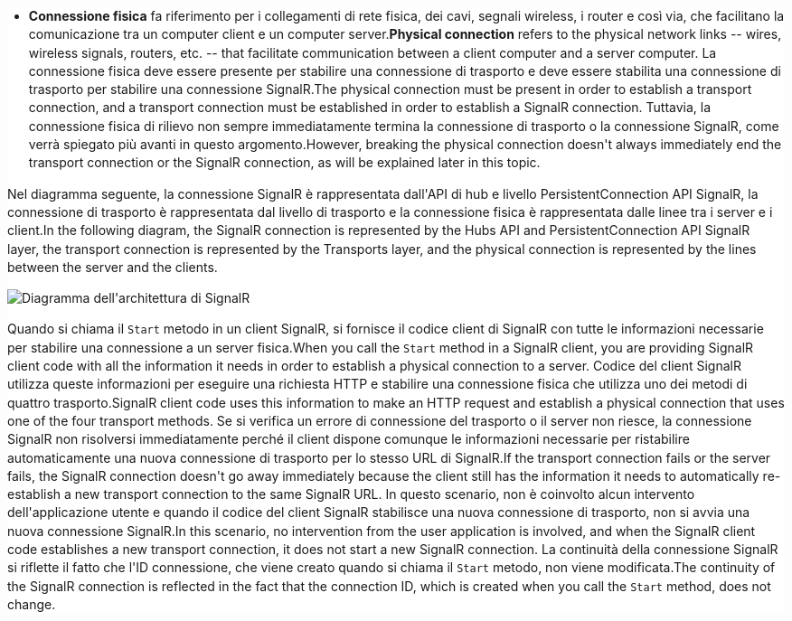 - <span data-ttu-id="c5a1d-140">**Connessione fisica** fa riferimento per i collegamenti di rete fisica, dei cavi, segnali wireless, i router e così via, che facilitano la comunicazione tra un computer client e un computer server.</span><span class="sxs-lookup"><span data-stu-id="c5a1d-140">**Physical connection** refers to the physical network links -- wires, wireless signals, routers, etc. -- that facilitate communication between a client computer and a server computer.</span></span> <span data-ttu-id="c5a1d-141">La connessione fisica deve essere presente per stabilire una connessione di trasporto e deve essere stabilita una connessione di trasporto per stabilire una connessione SignalR.</span><span class="sxs-lookup"><span data-stu-id="c5a1d-141">The physical connection must be present in order to establish a transport connection, and a transport connection must be established in order to establish a SignalR connection.</span></span> <span data-ttu-id="c5a1d-142">Tuttavia, la connessione fisica di rilievo non sempre immediatamente termina la connessione di trasporto o la connessione SignalR, come verrà spiegato più avanti in questo argomento.</span><span class="sxs-lookup"><span data-stu-id="c5a1d-142">However, breaking the physical connection doesn't always immediately end the transport connection or the SignalR connection, as will be explained later in this topic.</span></span>

<span data-ttu-id="c5a1d-143">Nel diagramma seguente, la connessione SignalR è rappresentata dall'API di hub e livello PersistentConnection API SignalR, la connessione di trasporto è rappresentata dal livello di trasporto e la connessione fisica è rappresentata dalle linee tra i server e i client.</span><span class="sxs-lookup"><span data-stu-id="c5a1d-143">In the following diagram, the SignalR connection is represented by the Hubs API and PersistentConnection API SignalR layer, the transport connection is represented by the Transports layer, and the physical connection is represented by the lines between the server and the clients.</span></span>

![Diagramma dell'architettura di SignalR](handling-connection-lifetime-events/_static/image1.png)

<span data-ttu-id="c5a1d-145">Quando si chiama il `Start` metodo in un client SignalR, si fornisce il codice client di SignalR con tutte le informazioni necessarie per stabilire una connessione a un server fisica.</span><span class="sxs-lookup"><span data-stu-id="c5a1d-145">When you call the `Start` method in a SignalR client, you are providing SignalR client code with all the information it needs in order to establish a physical connection to a server.</span></span> <span data-ttu-id="c5a1d-146">Codice del client SignalR utilizza queste informazioni per eseguire una richiesta HTTP e stabilire una connessione fisica che utilizza uno dei metodi di quattro trasporto.</span><span class="sxs-lookup"><span data-stu-id="c5a1d-146">SignalR client code uses this information to make an HTTP request and establish a physical connection that uses one of the four transport methods.</span></span> <span data-ttu-id="c5a1d-147">Se si verifica un errore di connessione del trasporto o il server non riesce, la connessione SignalR non risolversi immediatamente perché il client dispone comunque le informazioni necessarie per ristabilire automaticamente una nuova connessione di trasporto per lo stesso URL di SignalR.</span><span class="sxs-lookup"><span data-stu-id="c5a1d-147">If the transport connection fails or the server fails, the SignalR connection doesn't go away immediately because the client still has the information it needs to automatically re-establish a new transport connection to the same SignalR URL.</span></span> <span data-ttu-id="c5a1d-148">In questo scenario, non è coinvolto alcun intervento dell'applicazione utente e quando il codice del client SignalR stabilisce una nuova connessione di trasporto, non si avvia una nuova connessione SignalR.</span><span class="sxs-lookup"><span data-stu-id="c5a1d-148">In this scenario, no intervention from the user application is involved, and when the SignalR client code establishes a new transport connection, it does not start a new SignalR connection.</span></span> <span data-ttu-id="c5a1d-149">La continuità della connessione SignalR si riflette il fatto che l'ID connessione, che viene creato quando si chiama il `Start` metodo, non viene modificata.</span><span class="sxs-lookup"><span data-stu-id="c5a1d-149">The continuity of the SignalR connection is reflected in the fact that the connection ID, which is created when you call the `Start` method, does not change.</span></span>
